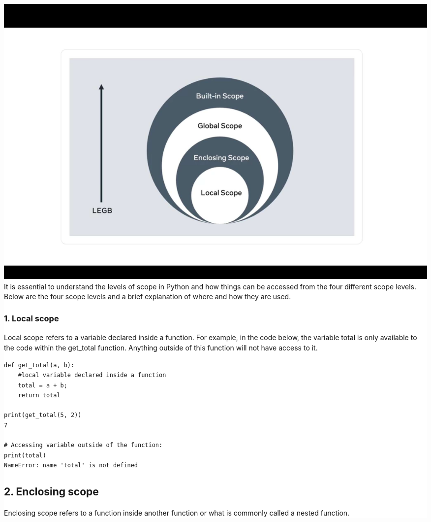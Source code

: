 ![Logo](pythonSS/function2.jpg)
It is essential to understand the levels of scope in Python and how things can be accessed from the four different scope levels. Below are the four scope levels and a brief explanation of where and how they are used.

### 1. Local scope
Local scope refers to a variable declared inside a function. For example, in the code below, the variable total is only available to the code within the get_total function. Anything outside of this function will not have access to it.
````
def get_total(a, b):
    #local variable declared inside a function
    total = a + b;
    return total

print(get_total(5, 2))
7

# Accessing variable outside of the function:
print(total)
NameError: name 'total' is not defined
````
## 2. Enclosing scope
Enclosing scope refers to a function inside another function or what is commonly called a nested function. 
